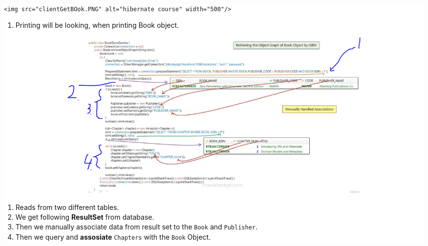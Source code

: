     <img src="clientGetBOok.PNG" alt="hibernate course" width="500"/>
</div>

1. Printing will be looking, when printing Book object.

<div align="center">
    <img src="bookStoreServiceSecond.PNG" alt="hibernate course" width="600"/>
</div>

1. Reads from two different tables.
2. We get following **ResultSet** from database.
3. Then we manually associate data from result set to the `Book` and `Publisher`.  
4. Then we query and **assosiate** `Chapters` with the `Book` Object.
